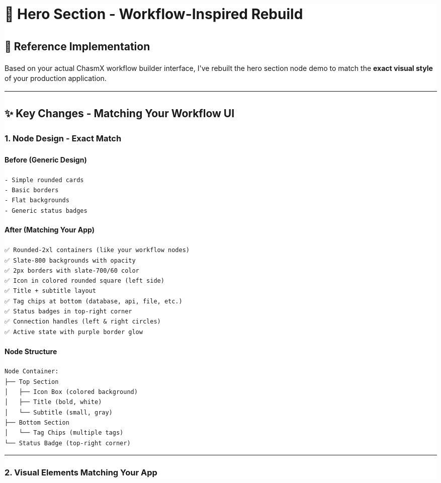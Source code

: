 # 🎨 Hero Section - Workflow-Inspired Rebuild

## 📸 Reference Implementation

Based on your actual ChasmX workflow builder interface, I've rebuilt the hero section node demo to match the **exact visual style** of your production application.

---

## ✨ **Key Changes - Matching Your Workflow UI**

### 1. **Node Design - Exact Match**

#### **Before** (Generic Design)
```tsx
- Simple rounded cards
- Basic borders
- Flat backgrounds
- Generic status badges
```

#### **After** (Matching Your App)
```tsx
✅ Rounded-2xl containers (like your workflow nodes)
✅ Slate-800 backgrounds with opacity
✅ 2px borders with slate-700/60 color
✅ Icon in colored rounded square (left side)
✅ Title + subtitle layout
✅ Tag chips at bottom (database, api, file, etc.)
✅ Status badges in top-right corner
✅ Connection handles (left & right circles)
✅ Active state with purple border glow
```

#### **Node Structure**
```tsx
Node Container:
├── Top Section
│   ├── Icon Box (colored background)
│   ├── Title (bold, white)
│   └── Subtitle (small, gray)
├── Bottom Section
│   └── Tag Chips (multiple tags)
└── Status Badge (top-right corner)
```

---

### 2. **Visual Elements Matching Your App**
